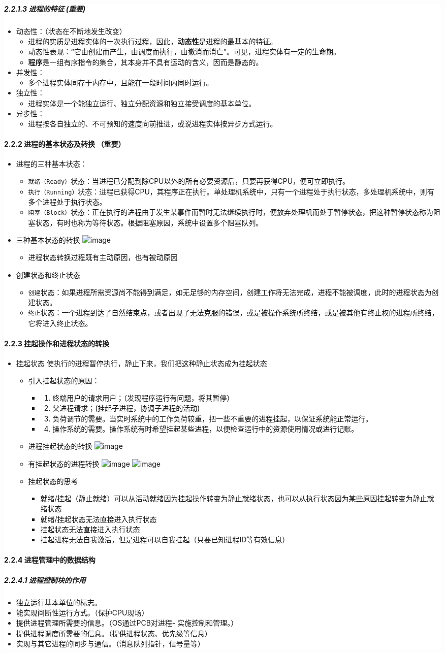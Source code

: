 ##### 2.2.1.3 进程的特征 (重要)
- 动态性：（状态在不断地发生改变）
    - 进程的实质是进程实体的一次执行过程，因此，**动态性**是进程的最基本的特征。
    - 动态性表现：“它由创建而产生，由调度而执行，由撤消而消亡”。可见，进程实体有一定的生命期。
    - **程序**是一组有序指令的集合，其本身并不具有运动的含义，因而是静态的。
- 并发性：
    - 多个进程实体同存于内存中，且能在一段时间内同时运行。
- 独立性：
    - 进程实体是一个能独立运行、独立分配资源和独立接受调度的基本单位。
- 异步性：
    - 进程按各自独立的、不可预知的速度向前推进，或说进程实体按异步方式运行。

#### 2.2.2 进程的基本状态及转换 （重要）

- 进程的三种基本状态：
    - `就绪（Ready）`状态：当进程已分配到除CPU以外的所有必要资源后，只要再获得CPU，便可立即执行。
    - `执行（Running）`状态：进程已获得CPU，其程序正在执行。单处理机系统中，只有一个进程处于执行状态，多处理机系统中，则有多个进程处于执行状态。
    - `阻塞（Block）`状态：正在执行的进程由于发生某事件而暂时无法继续执行时，便放弃处理机而处于暂停状态，把这种暂停状态称为阻塞状态，有时也称为等待状态。根据阻塞原因，系统中设置多个阻塞队列。

- 三种基本状态的转换
![image](http://oxp7d1tae.bkt.clouddn.com/7.jpg)

    - 进程状态转换过程既有主动原因，也有被动原因

- 创建状态和终止状态
    - `创建`状态：如果进程所需资源尚不能得到满足，如无足够的内存空间，创建工作将无法完成，进程不能被调度，此时的进程状态为创建状态。
    - `终止`状态：一个进程到达了自然结束点，或者出现了无法克服的错误，或是被操作系统所终结，或是被其他有终止权的进程所终结，它将进入终止状态。

#### 2.2.3 挂起操作和进程状态的转换

- 挂起状态 使执行的进程暂停执行，静止下来，我们把这种静止状态成为挂起状态
    - 引入挂起状态的原因：
        - 1. 终端用户的请求用户；（发现程序运行有问题，将其暂停）
        - 2. 父进程请求；(挂起子进程，协调子进程的活动)   
        - 3. 负荷调节的需要。当实时系统中的工作负荷较重，把一些不重要的进程挂起，以保证系统能正常运行。
        - 4. 操作系统的需要。操作系统有时希望挂起某些进程，以便检查运行中的资源使用情况或进行记账。
    - 进程挂起状态的转换
![image](http://oxp7d1tae.bkt.clouddn.com/8.jpg)

    - 有挂起状态的进程转换
    ![image](http://oxp7d1tae.bkt.clouddn.com/9.jpg)
    ![image](http://oxp7d1tae.bkt.clouddn.com/10.jpg)

    - 挂起状态的思考
        - 就绪/挂起（静止就绪）可以从活动就绪因为挂起操作转变为静止就绪状态，也可以从执行状态因为某些原因挂起转变为静止就绪状态
        - 就绪/挂起状态无法直接进入执行状态
        - 挂起状态无法直接进入执行状态
        - 挂起进程无法自我激活，但是进程可以自我挂起（只要已知进程ID等有效信息）

#### 2.2.4 进程管理中的数据结构
##### 2.2.4.1 进程控制块的作用
- 独立运行基本单位的标志。
- 能实现间断性运行方式。（保护CPU现场）
- 提供进程管理所需要的信息。（OS通过PCB对进程- 实施控制和管理。）
- 提供进程调度所需要的信息。（提供进程状态、优先级等信息）
- 实现与其它进程的同步与通信。（消息队列指针，信号量等）
